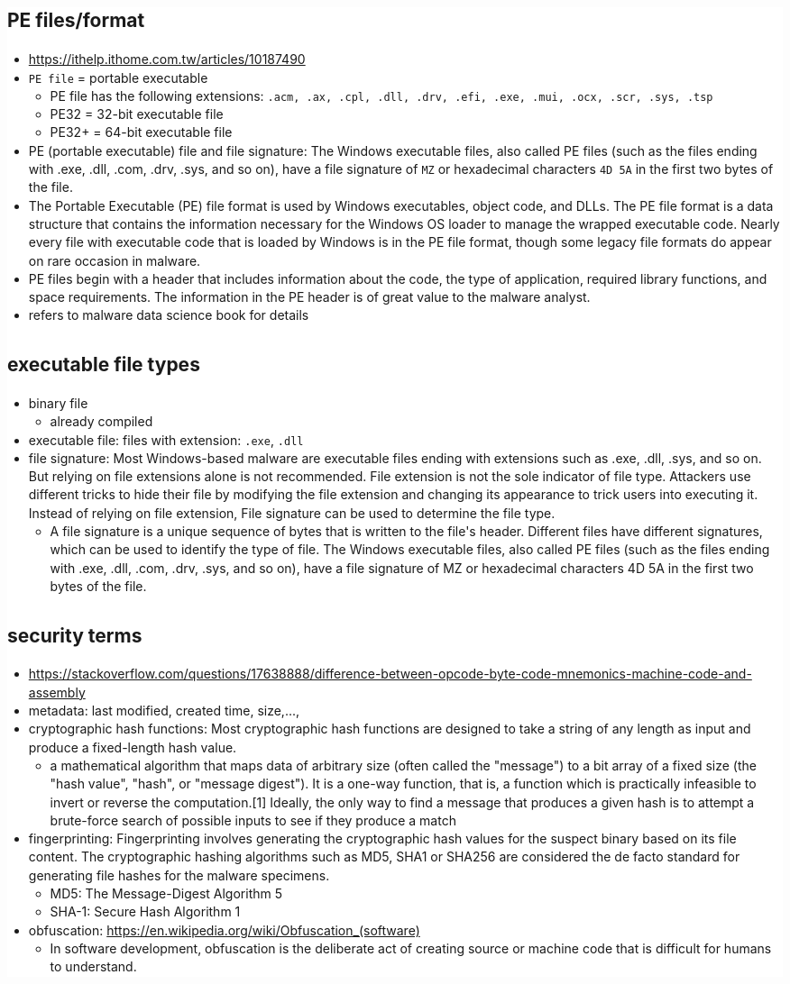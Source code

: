 

## PE files/format
- https://ithelp.ithome.com.tw/articles/10187490
- `PE file` = portable executable 
    - PE file has the following extensions: `.acm, .ax, .cpl, .dll, .drv, .efi, .exe, .mui, .ocx, .scr, .sys, .tsp`
    - PE32 = 32-bit executable file
    - PE32+ = 64-bit executable file
- PE (portable executable) file and file signature: The Windows executable files, also called PE files (such as the files ending with .exe, .dll, .com, .drv, .sys, and so on), have a file signature of `MZ` or hexadecimal characters `4D 5A` in the first two bytes of the file.
- The Portable Executable (PE) file format is used by Windows executables, object code, and DLLs. The PE file format is a data structure that contains the information necessary for the Windows OS loader to manage the wrapped executable code. Nearly every file with executable code that is loaded by Windows is in the PE file format, though some legacy file formats do appear on rare occasion in malware.
- PE files begin with a header that includes information about the code, the type of application, required library functions, and space requirements. The information in the PE header is of great value to the malware analyst.
- refers to malware data science book for details




## executable file types
- binary file
    - already compiled
- executable file: files with extension: `.exe`, `.dll`
- file signature: Most Windows-based malware are executable files ending with extensions such as .exe, .dll, .sys, and so on. But relying on file extensions alone is not recommended. File extension is not the sole indicator of file type. Attackers use different tricks to hide their file by modifying the file extension and changing its appearance to trick users into executing it. Instead of relying on file extension, File signature can be used to determine the file type. 
    - A file signature is a unique sequence of bytes that is written to the file's header. Different files have different signatures, which can be used to identify the type of file. The Windows executable files, also called PE files (such as the files ending with .exe, .dll, .com, .drv, .sys, and so on), have a file signature of MZ or hexadecimal characters 4D 5A in the first two bytes of the file.



## security terms
- https://stackoverflow.com/questions/17638888/difference-between-opcode-byte-code-mnemonics-machine-code-and-assembly
- metadata: last modified, created time, size,...,
- cryptographic hash functions: Most cryptographic hash functions are designed to take a string of any length as input and produce a fixed-length hash value.
    - a mathematical algorithm that maps data of arbitrary size (often called the "message") to a bit array of a fixed size (the "hash value", "hash", or "message digest"). It is a one-way function, that is, a function which is practically infeasible to invert or reverse the computation.[1] Ideally, the only way to find a message that produces a given hash is to attempt a brute-force search of possible inputs to see if they produce a match
- fingerprinting: Fingerprinting involves generating the cryptographic hash values for the suspect binary based on its file content. The cryptographic hashing algorithms such as MD5, SHA1 or SHA256 are considered the de facto standard for generating file hashes for the malware specimens.
    - MD5: The Message-Digest Algorithm 5
    - SHA-1: Secure Hash Algorithm 1
- obfuscation: https://en.wikipedia.org/wiki/Obfuscation_(software)
    - In software development, obfuscation is the deliberate act of creating source or machine code that is difficult for humans to understand.

